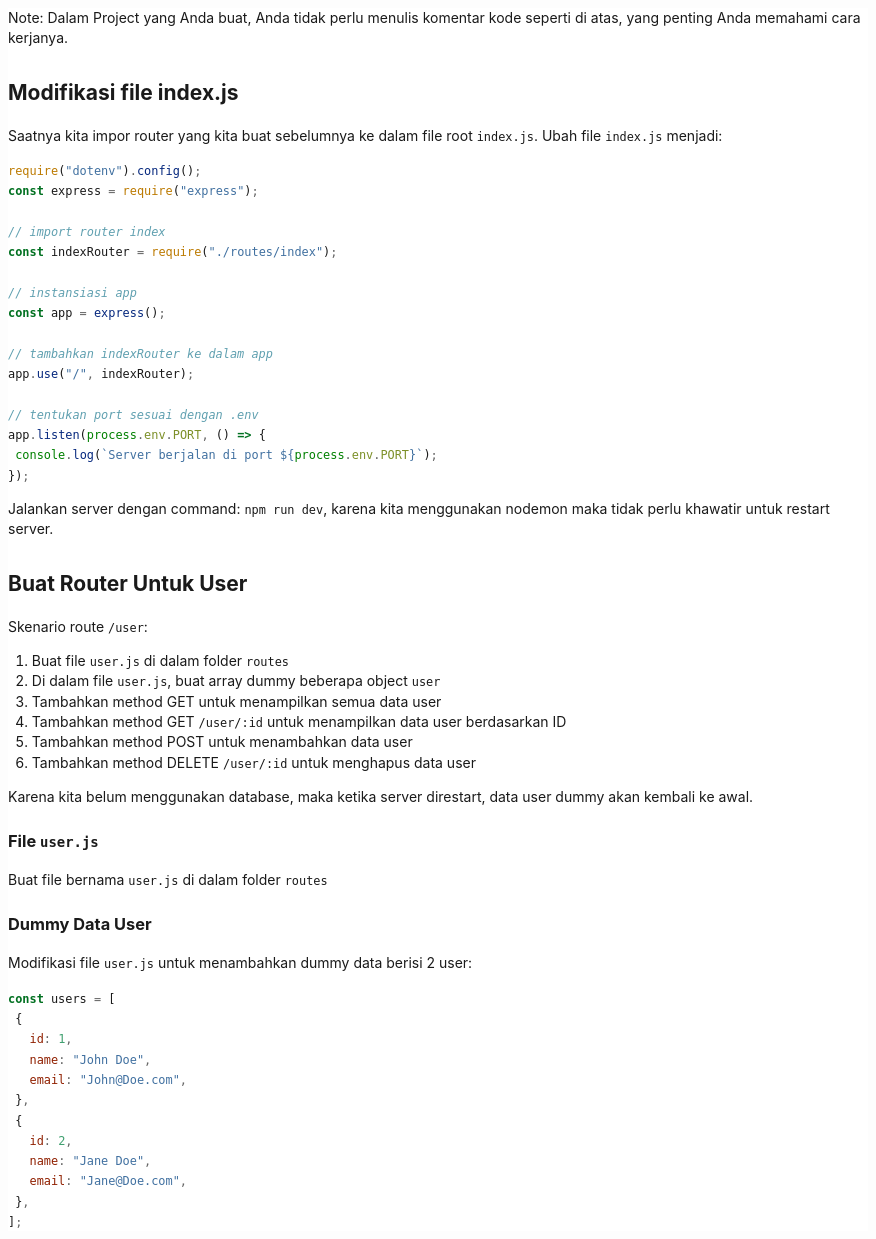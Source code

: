 Note: Dalam Project yang Anda buat, Anda tidak perlu menulis komentar kode seperti di atas, yang penting Anda memahami cara kerjanya.
 
## Modifikasi file index.js
 
Saatnya kita impor router yang kita buat sebelumnya ke dalam file root `index.js`. Ubah file `index.js` menjadi:
 
```javascript
require("dotenv").config();
const express = require("express");
 
// import router index
const indexRouter = require("./routes/index");
 
// instansiasi app
const app = express();
 
// tambahkan indexRouter ke dalam app
app.use("/", indexRouter);
 
// tentukan port sesuai dengan .env
app.listen(process.env.PORT, () => {
 console.log(`Server berjalan di port ${process.env.PORT}`);
});
```
 
Jalankan server dengan command: `npm run dev`, karena kita menggunakan nodemon maka tidak perlu khawatir untuk restart server.
 
## Buat Router Untuk User
 
Skenario route `/user`:
 
1. Buat file `user.js` di dalam folder `routes`
2. Di dalam file `user.js`, buat array dummy beberapa object `user`
3. Tambahkan method GET untuk menampilkan semua data user
4. Tambahkan method GET `/user/:id` untuk menampilkan data user berdasarkan ID
5. Tambahkan method POST untuk menambahkan data user
6. Tambahkan method DELETE `/user/:id` untuk menghapus data user
 
Karena kita belum menggunakan database, maka ketika server direstart, data user dummy akan kembali ke awal.
 
### File `user.js`
 
Buat file bernama `user.js` di dalam folder `routes`
 
### Dummy Data User
 
Modifikasi file `user.js` untuk menambahkan dummy data berisi 2 user:
 
```javascript
const users = [
 {
   id: 1,
   name: "John Doe",
   email: "John@Doe.com",
 },
 {
   id: 2,
   name: "Jane Doe",
   email: "Jane@Doe.com",
 },
];
```
 